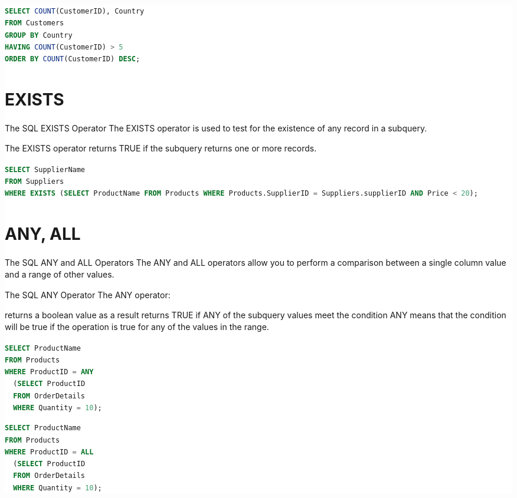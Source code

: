 ```sql
SELECT COUNT(CustomerID), Country
FROM Customers
GROUP BY Country
HAVING COUNT(CustomerID) > 5
ORDER BY COUNT(CustomerID) DESC;
```

# EXISTS

The SQL EXISTS Operator
The EXISTS operator is used to test for the existence of any record in a subquery.

The EXISTS operator returns TRUE if the subquery returns one or more records.

```sql
SELECT SupplierName
FROM Suppliers
WHERE EXISTS (SELECT ProductName FROM Products WHERE Products.SupplierID = Suppliers.supplierID AND Price < 20);
```

# ANY, ALL

The SQL ANY and ALL Operators
The ANY and ALL operators allow you to perform a comparison between a single column value and a range of other values.

The SQL ANY Operator
The ANY operator:

returns a boolean value as a result
returns TRUE if ANY of the subquery values meet the condition
ANY means that the condition will be true if the operation is true for any of the values in the range.

```sql
SELECT ProductName
FROM Products
WHERE ProductID = ANY
  (SELECT ProductID
  FROM OrderDetails
  WHERE Quantity = 10);
```

```sql
SELECT ProductName
FROM Products
WHERE ProductID = ALL
  (SELECT ProductID
  FROM OrderDetails
  WHERE Quantity = 10);
```
